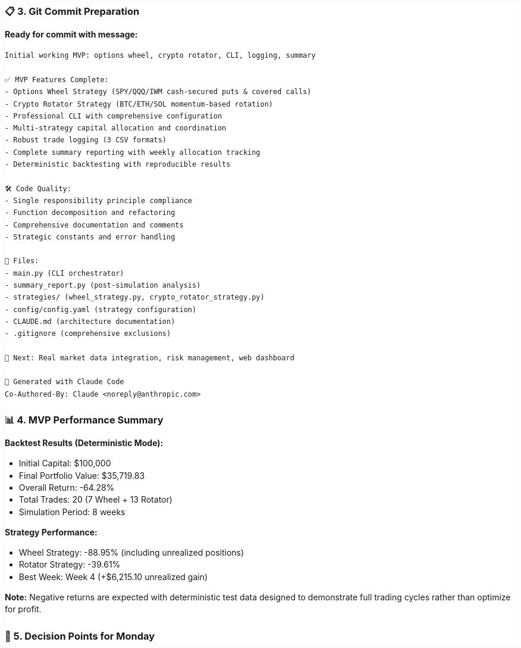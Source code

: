 ### 📋 3. Git Commit Preparation

**Ready for commit with message:**
```
Initial working MVP: options wheel, crypto rotator, CLI, logging, summary

✅ MVP Features Complete:
- Options Wheel Strategy (SPY/QQQ/IWM cash-secured puts & covered calls)
- Crypto Rotator Strategy (BTC/ETH/SOL momentum-based rotation)
- Professional CLI with comprehensive configuration
- Multi-strategy capital allocation and coordination
- Robust trade logging (3 CSV formats)
- Complete summary reporting with weekly allocation tracking
- Deterministic backtesting with reproducible results

🛠️ Code Quality:
- Single responsibility principle compliance
- Function decomposition and refactoring
- Comprehensive documentation and comments
- Strategic constants and error handling

📁 Files:
- main.py (CLI orchestrator)
- summary_report.py (post-simulation analysis) 
- strategies/ (wheel_strategy.py, crypto_rotator_strategy.py)
- config/config.yaml (strategy configuration)
- CLAUDE.md (architecture documentation)
- .gitignore (comprehensive exclusions)

🎯 Next: Real market data integration, risk management, web dashboard

🤖 Generated with Claude Code
Co-Authored-By: Claude <noreply@anthropic.com>
```

### 📊 4. MVP Performance Summary

**Backtest Results (Deterministic Mode):**
- Initial Capital: $100,000
- Final Portfolio Value: $35,719.83  
- Overall Return: -64.28%
- Total Trades: 20 (7 Wheel + 13 Rotator)
- Simulation Period: 8 weeks

**Strategy Performance:**
- Wheel Strategy: -88.95% (including unrealized positions)
- Rotator Strategy: -39.61% 
- Best Week: Week 4 (+$6,215.10 unrealized gain)

**Note:** Negative returns are expected with deterministic test data designed to demonstrate full trading cycles rather than optimize for profit.

### 🎯 5. Decision Points for Monday
